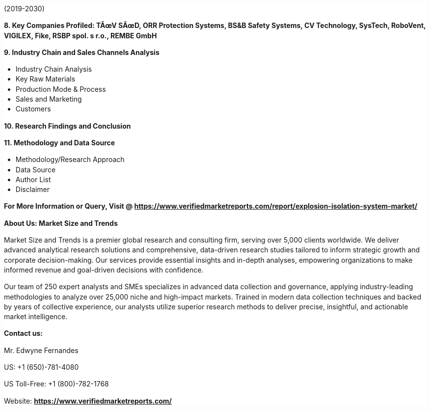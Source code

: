 (2019-2030)</li></ul><p><strong>8. Key Companies Profiled: TÃœV SÃœD, ORR Protection Systems, BS&B Safety Systems, CV Technology, SysTech, RoboVent, VIGILEX, Fike, RSBP spol. s r.o., REMBE GmbH</strong></p><p><strong>9. Industry Chain and Sales Channels Analysis</strong></p><ul><li>Industry Chain Analysis</li><li>Key Raw Materials</li><li>Production Mode &amp; Process</li><li>Sales and Marketing</li><li>Customers</li></ul><p><strong>10. Research Findings and Conclusion</strong></p><p><strong>11. Methodology and Data Source</strong></p><ul><li>Methodology/Research Approach</li><li>Data Source</li><li>Author List</li><li>Disclaimer</li></ul></p><p><strong>For More Information or Query, Visit @ <a href="https://www.verifiedmarketreports.com/report/explosion-isolation-system-market/">https://www.verifiedmarketreports.com/report/explosion-isolation-system-market/</a></strong></p><p><strong>About Us: Market Size and Trends</strong></p><p>Market Size and Trends is a premier global research and consulting firm, serving over 5,000 clients worldwide. We deliver advanced analytical research solutions and comprehensive, data-driven research studies tailored to inform strategic growth and corporate decision-making. Our services provide essential insights and in-depth analyses, empowering organizations to make informed revenue and goal-driven decisions with confidence.</p><p>Our team of 250 expert analysts and SMEs specializes in advanced data collection and governance, applying industry-leading methodologies to analyze over 25,000 niche and high-impact markets. Trained in modern data collection techniques and backed by years of collective experience, our analysts utilize superior research methods to deliver precise, insightful, and actionable market intelligence.</p><p><strong>Contact us:</strong></p><p>Mr. Edwyne Fernandes</p><p>US: +1 (650)-781-4080</p><p>US Toll-Free: +1 (800)-782-1768</p><p>Website: <strong><a href="https://www.verifiedmarketreports.com/">https://www.verifiedmarketreports.com/</a></strong></p>
